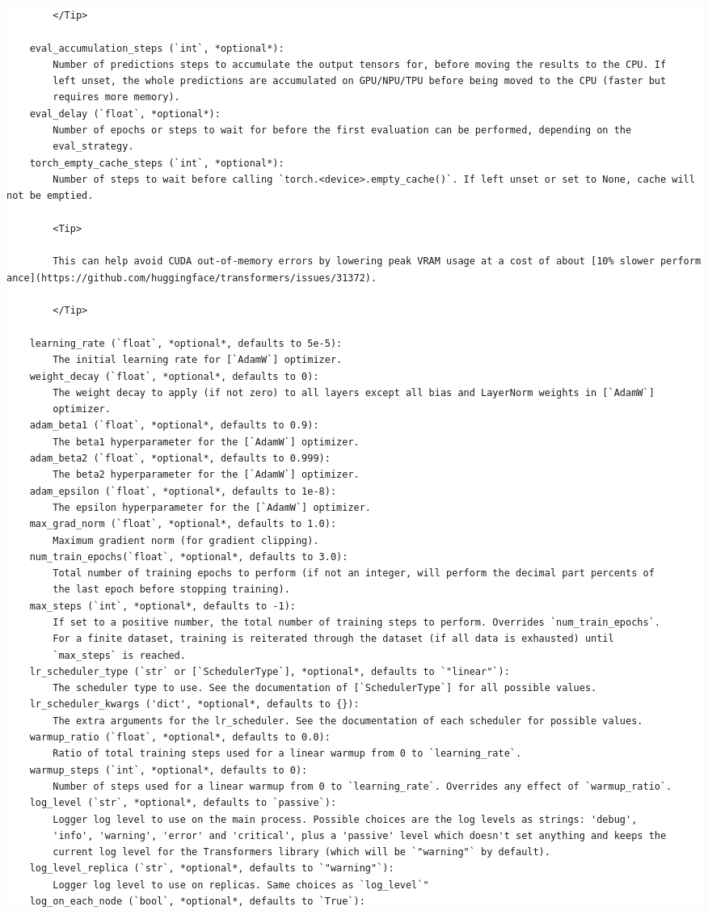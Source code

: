             </Tip>

        eval_accumulation_steps (`int`, *optional*):
            Number of predictions steps to accumulate the output tensors for, before moving the results to the CPU. If
            left unset, the whole predictions are accumulated on GPU/NPU/TPU before being moved to the CPU (faster but
            requires more memory).
        eval_delay (`float`, *optional*):
            Number of epochs or steps to wait for before the first evaluation can be performed, depending on the
            eval_strategy.
        torch_empty_cache_steps (`int`, *optional*):
            Number of steps to wait before calling `torch.<device>.empty_cache()`. If left unset or set to None, cache will not be emptied.

            <Tip>

            This can help avoid CUDA out-of-memory errors by lowering peak VRAM usage at a cost of about [10% slower performance](https://github.com/huggingface/transformers/issues/31372).

            </Tip>

        learning_rate (`float`, *optional*, defaults to 5e-5):
            The initial learning rate for [`AdamW`] optimizer.
        weight_decay (`float`, *optional*, defaults to 0):
            The weight decay to apply (if not zero) to all layers except all bias and LayerNorm weights in [`AdamW`]
            optimizer.
        adam_beta1 (`float`, *optional*, defaults to 0.9):
            The beta1 hyperparameter for the [`AdamW`] optimizer.
        adam_beta2 (`float`, *optional*, defaults to 0.999):
            The beta2 hyperparameter for the [`AdamW`] optimizer.
        adam_epsilon (`float`, *optional*, defaults to 1e-8):
            The epsilon hyperparameter for the [`AdamW`] optimizer.
        max_grad_norm (`float`, *optional*, defaults to 1.0):
            Maximum gradient norm (for gradient clipping).
        num_train_epochs(`float`, *optional*, defaults to 3.0):
            Total number of training epochs to perform (if not an integer, will perform the decimal part percents of
            the last epoch before stopping training).
        max_steps (`int`, *optional*, defaults to -1):
            If set to a positive number, the total number of training steps to perform. Overrides `num_train_epochs`.
            For a finite dataset, training is reiterated through the dataset (if all data is exhausted) until
            `max_steps` is reached.
        lr_scheduler_type (`str` or [`SchedulerType`], *optional*, defaults to `"linear"`):
            The scheduler type to use. See the documentation of [`SchedulerType`] for all possible values.
        lr_scheduler_kwargs ('dict', *optional*, defaults to {}):
            The extra arguments for the lr_scheduler. See the documentation of each scheduler for possible values.
        warmup_ratio (`float`, *optional*, defaults to 0.0):
            Ratio of total training steps used for a linear warmup from 0 to `learning_rate`.
        warmup_steps (`int`, *optional*, defaults to 0):
            Number of steps used for a linear warmup from 0 to `learning_rate`. Overrides any effect of `warmup_ratio`.
        log_level (`str`, *optional*, defaults to `passive`):
            Logger log level to use on the main process. Possible choices are the log levels as strings: 'debug',
            'info', 'warning', 'error' and 'critical', plus a 'passive' level which doesn't set anything and keeps the
            current log level for the Transformers library (which will be `"warning"` by default).
        log_level_replica (`str`, *optional*, defaults to `"warning"`):
            Logger log level to use on replicas. Same choices as `log_level`"
        log_on_each_node (`bool`, *optional*, defaults to `True`):